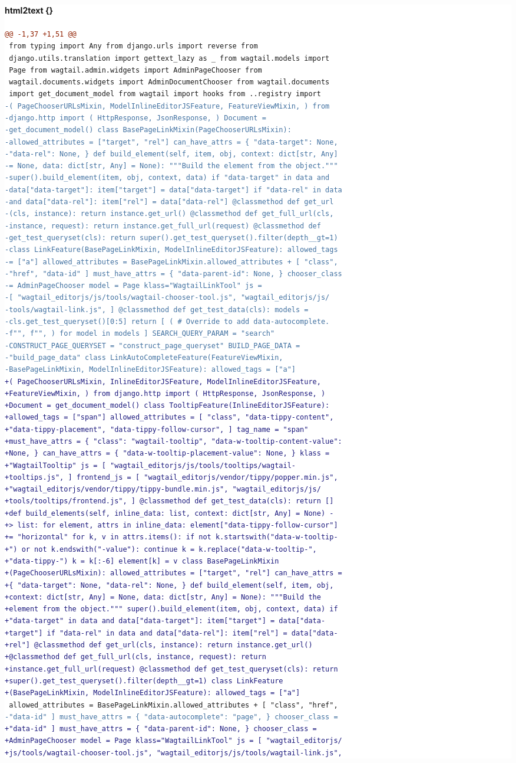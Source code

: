 #### html2text {}

```diff
@@ -1,37 +1,51 @@
 from typing import Any from django.urls import reverse from
 django.utils.translation import gettext_lazy as _ from wagtail.models import
 Page from wagtail.admin.widgets import AdminPageChooser from
 wagtail.documents.widgets import AdminDocumentChooser from wagtail.documents
 import get_document_model from wagtail import hooks from ..registry import
-( PageChooserURLsMixin, ModelInlineEditorJSFeature, FeatureViewMixin, ) from
-django.http import ( HttpResponse, JsonResponse, ) Document =
-get_document_model() class BasePageLinkMixin(PageChooserURLsMixin):
-allowed_attributes = ["target", "rel"] can_have_attrs = { "data-target": None,
-"data-rel": None, } def build_element(self, item, obj, context: dict[str, Any]
-= None, data: dict[str, Any] = None): """Build the element from the object."""
-super().build_element(item, obj, context, data) if "data-target" in data and
-data["data-target"]: item["target"] = data["data-target"] if "data-rel" in data
-and data["data-rel"]: item["rel"] = data["data-rel"] @classmethod def get_url
-(cls, instance): return instance.get_url() @classmethod def get_full_url(cls,
-instance, request): return instance.get_full_url(request) @classmethod def
-get_test_queryset(cls): return super().get_test_queryset().filter(depth__gt=1)
-class LinkFeature(BasePageLinkMixin, ModelInlineEditorJSFeature): allowed_tags
-= ["a"] allowed_attributes = BasePageLinkMixin.allowed_attributes + [ "class",
-"href", "data-id" ] must_have_attrs = { "data-parent-id": None, } chooser_class
-= AdminPageChooser model = Page klass="WagtailLinkTool" js =
-[ "wagtail_editorjs/js/tools/wagtail-chooser-tool.js", "wagtail_editorjs/js/
-tools/wagtail-link.js", ] @classmethod def get_test_data(cls): models =
-cls.get_test_queryset()[0:5] return [ ( # Override to add data-autocomplete.
-f"", f"", ) for model in models ] SEARCH_QUERY_PARAM = "search"
-CONSTRUCT_PAGE_QUERYSET = "construct_page_queryset" BUILD_PAGE_DATA =
-"build_page_data" class LinkAutoCompleteFeature(FeatureViewMixin,
-BasePageLinkMixin, ModelInlineEditorJSFeature): allowed_tags = ["a"]
+( PageChooserURLsMixin, InlineEditorJSFeature, ModelInlineEditorJSFeature,
+FeatureViewMixin, ) from django.http import ( HttpResponse, JsonResponse, )
+Document = get_document_model() class TooltipFeature(InlineEditorJSFeature):
+allowed_tags = ["span"] allowed_attributes = [ "class", "data-tippy-content",
+"data-tippy-placement", "data-tippy-follow-cursor", ] tag_name = "span"
+must_have_attrs = { "class": "wagtail-tooltip", "data-w-tooltip-content-value":
+None, } can_have_attrs = { "data-w-tooltip-placement-value": None, } klass =
+"WagtailTooltip" js = [ "wagtail_editorjs/js/tools/tooltips/wagtail-
+tooltips.js", ] frontend_js = [ "wagtail_editorjs/vendor/tippy/popper.min.js",
+"wagtail_editorjs/vendor/tippy/tippy-bundle.min.js", "wagtail_editorjs/js/
+tools/tooltips/frontend.js", ] @classmethod def get_test_data(cls): return []
+def build_elements(self, inline_data: list, context: dict[str, Any] = None) -
+> list: for element, attrs in inline_data: element["data-tippy-follow-cursor"]
+= "horizontal" for k, v in attrs.items(): if not k.startswith("data-w-tooltip-
+") or not k.endswith("-value"): continue k = k.replace("data-w-tooltip-",
+"data-tippy-") k = k[:-6] element[k] = v class BasePageLinkMixin
+(PageChooserURLsMixin): allowed_attributes = ["target", "rel"] can_have_attrs =
+{ "data-target": None, "data-rel": None, } def build_element(self, item, obj,
+context: dict[str, Any] = None, data: dict[str, Any] = None): """Build the
+element from the object.""" super().build_element(item, obj, context, data) if
+"data-target" in data and data["data-target"]: item["target"] = data["data-
+target"] if "data-rel" in data and data["data-rel"]: item["rel"] = data["data-
+rel"] @classmethod def get_url(cls, instance): return instance.get_url()
+@classmethod def get_full_url(cls, instance, request): return
+instance.get_full_url(request) @classmethod def get_test_queryset(cls): return
+super().get_test_queryset().filter(depth__gt=1) class LinkFeature
+(BasePageLinkMixin, ModelInlineEditorJSFeature): allowed_tags = ["a"]
 allowed_attributes = BasePageLinkMixin.allowed_attributes + [ "class", "href",
-"data-id" ] must_have_attrs = { "data-autocomplete": "page", } chooser_class =
+"data-id" ] must_have_attrs = { "data-parent-id": None, } chooser_class =
+AdminPageChooser model = Page klass="WagtailLinkTool" js = [ "wagtail_editorjs/
+js/tools/wagtail-chooser-tool.js", "wagtail_editorjs/js/tools/wagtail-link.js",
```